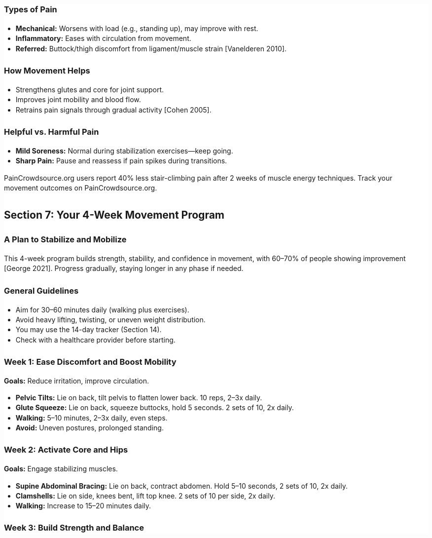 ### Types of Pain

- **Mechanical:** Worsens with load (e.g., standing up), may improve with rest.
- **Inflammatory:** Eases with circulation from movement.
- **Referred:** Buttock/thigh discomfort from ligament/muscle strain [Vanelderen 2010].

### How Movement Helps

- Strengthens glutes and core for joint support.
- Improves joint mobility and blood flow.
- Retrains pain signals through gradual activity [Cohen 2005].

### Helpful vs. Harmful Pain

- **Mild Soreness:** Normal during stabilization exercises—keep going.
- **Sharp Pain:** Pause and reassess if pain spikes during transitions.

PainCrowdsource.org users report 40% less stair-climbing pain after 2 weeks of muscle energy techniques. Track your movement outcomes on PainCrowdsource.org.

## Section 7: Your 4-Week Movement Program

### A Plan to Stabilize and Mobilize

This 4-week program builds strength, stability, and confidence in movement, with 60–70% of people showing improvement [George 2021]. Progress gradually, staying longer in any phase if needed.

### General Guidelines

- Aim for 30–60 minutes daily (walking plus exercises).
- Avoid heavy lifting, twisting, or uneven weight distribution.
- You may use the 14-day tracker (Section 14).
- Check with a healthcare provider before starting.

### Week 1: Ease Discomfort and Boost Mobility

**Goals:** Reduce irritation, improve circulation.

- **Pelvic Tilts:** Lie on back, tilt pelvis to flatten lower back. 10 reps, 2–3x daily.
- **Glute Squeeze:** Lie on back, squeeze buttocks, hold 5 seconds. 2 sets of 10, 2x daily.
- **Walking:** 5–10 minutes, 2–3x daily, even steps.
- **Avoid:** Uneven postures, prolonged standing.

### Week 2: Activate Core and Hips

**Goals:** Engage stabilizing muscles.

- **Supine Abdominal Bracing:** Lie on back, contract abdomen. Hold 5–10 seconds, 2 sets of 10, 2x daily.
- **Clamshells:** Lie on side, knees bent, lift top knee. 2 sets of 10 per side, 2x daily.
- **Walking:** Increase to 15–20 minutes daily.

### Week 3: Build Strength and Balance
